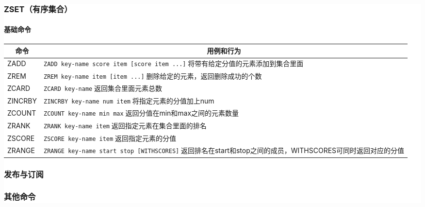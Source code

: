 
### ZSET（有序集合）
#### 基础命令


命令 | 用例和行为 
---|---
ZADD | `ZADD key-name score item [score item ...]` 将带有给定分值的元素添加到集合里面
ZREM | `ZREM key-name item [item ...]` 删除给定的元素，返回删除成功的个数
ZCARD | `ZCARD key-name` 返回集合里面元素总数
ZINCRBY | `ZINCRBY key-name num item` 将指定元素的分值加上num
ZCOUNT | `ZCOUNT key-name min max` 返回分值在min和max之间的元素数量
ZRANK | `ZRANK key-name item` 返回指定元素在集合里面的排名
ZSCORE | `ZSCORE key-name item` 返回指定元素的分值
ZRANGE | `ZRANGE key-name start stop [WITHSCORES]` 返回排名在start和stop之间的成员，WITHSCORES可同时返回对应的分值






### 发布与订阅

### 其他命令

